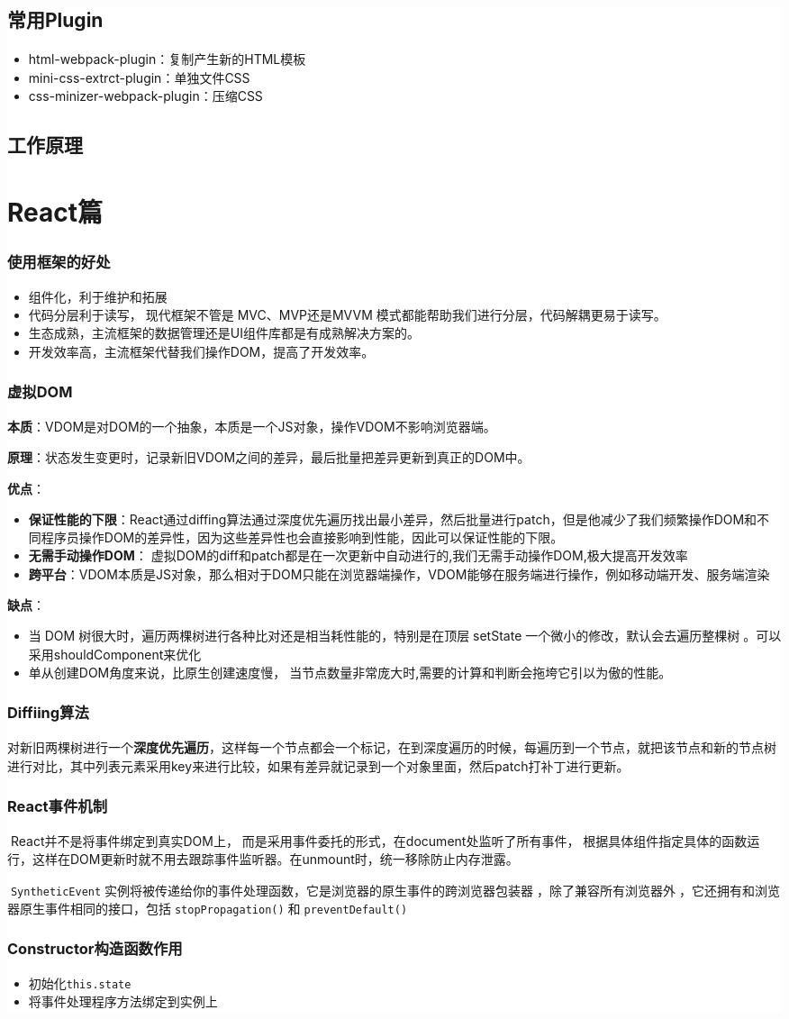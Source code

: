 ## 常用Plugin

- html-webpack-plugin：复制产生新的HTML模板
- mini-css-extrct-plugin：单独文件CSS
- css-minizer-webpack-plugin：压缩CSS

## 工作原理

# React篇

### 使用框架的好处

- 组件化，利于维护和拓展
- 代码分层利于读写， 现代框架不管是 MVC、MVP还是MVVM 模式都能帮助我们进行分层，代码解耦更易于读写。 
- 生态成熟，主流框架的数据管理还是UI组件库都是有成熟解决方案的。
- 开发效率高，主流框架代替我们操作DOM，提高了开发效率。

### 虚拟DOM

**本质**：VDOM是对DOM的一个抽象，本质是一个JS对象，操作VDOM不影响浏览器端。

**原理**：状态发生变更时，记录新旧VDOM之间的差异，最后批量把差异更新到真正的DOM中。

**优点**：

- **保证性能的下限**：React通过diffing算法通过深度优先遍历找出最小差异，然后批量进行patch，但是他减少了我们频繁操作DOM和不同程序员操作DOM的差异性，因为这些差异性也会直接影响到性能，因此可以保证性能的下限。
- **无需手动操作DOM**： 虚拟DOM的diff和patch都是在一次更新中自动进行的,我们无需手动操作DOM,极大提高开发效率 
- **跨平台**：VDOM本质是JS对象，那么相对于DOM只能在浏览器端操作，VDOM能够在服务端进行操作，例如移动端开发、服务端渲染

**缺点**：

-  当 DOM 树很大时，遍历两棵树进行各种比对还是相当耗性能的，特别是在顶层 setState 一个微小的修改，默认会去遍历整棵树 。可以采用shouldComponent来优化
- 单从创建DOM角度来说，比原生创建速度慢， 当节点数量非常庞大时,需要的计算和判断会拖垮它引以为傲的性能。

### Diffiing算法

​	对新旧两棵树进行一个**深度优先遍历**，这样每一个节点都会一个标记，在到深度遍历的时候，每遍历到一个节点，就把该节点和新的节点树进行对比，其中列表元素采用key来进行比较，如果有差异就记录到一个对象里面，然后patch打补丁进行更新。

### React事件机制

​	 React并不是将事件绑定到真实DOM上， 而是采用事件委托的形式，在document处监听了所有事件， 根据具体组件指定具体的函数运行，这样在DOM更新时就不用去跟踪事件监听器。在unmount时，统一移除防止内存泄露。

​	 `SyntheticEvent` 实例将被传递给你的事件处理函数，它是浏览器的原生事件的跨浏览器包装器 ，除了兼容所有浏览器外 ，它还拥有和浏览器原生事件相同的接口，包括 `stopPropagation()` 和 `preventDefault()` 

### Constructor构造函数作用

- 初始化`this.state`
- 将事件处理程序方法绑定到实例上
